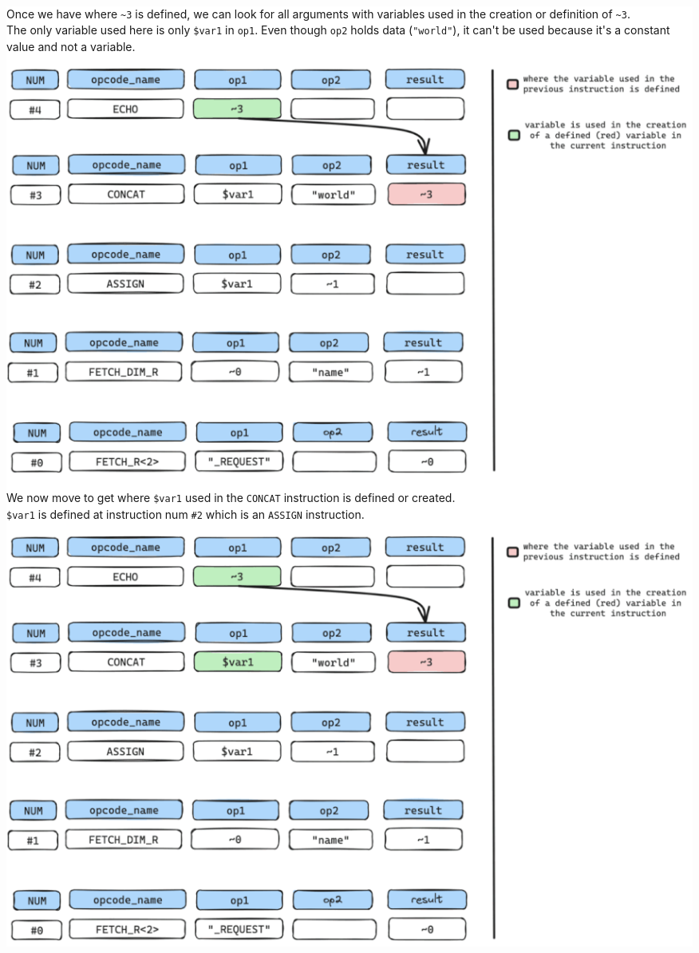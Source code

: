 Once we have where `~3` is defined, we can look for all arguments with variables used in the creation or definition of `~3`.  
The only variable used here is only `$var1` in `op1`. Even though `op2` holds data (`"world"`), it can't be used because it's a constant value and not a variable.   

![follow-back algorithm](/images/gifs2/00001_rez.gif)  

We now move to get where `$var1` used in the `CONCAT` instruction is defined or created.  
`$var1` is defined at instruction num `#2` which is an `ASSIGN` instruction.  

![follow-back algorithm](/images/gifs2/00002_rez.gif)  
